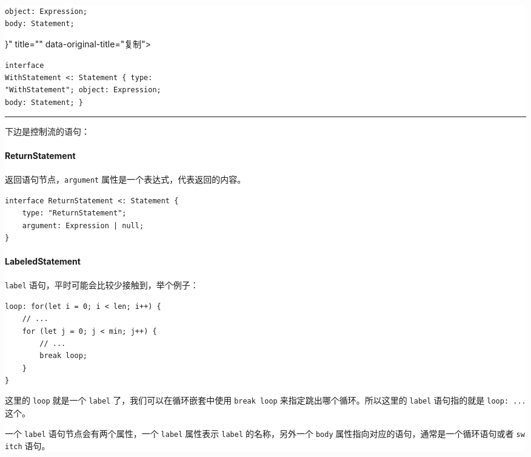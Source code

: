     object: Expression;
    body: Statement;
}" title="" data-original-title="复制"></span>
      <span type="button" class="saveToNote code-tool" data-toggle="tooltip" data-placement="top" title="" data-original-title="放进笔记"></span>
      </div>
      </div><pre class="javascript hljs"><code class="js">interface WithStatement &lt;: Statement {
    <span class="hljs-attr">type</span>: <span class="hljs-string">"WithStatement"</span>;
    object: Expression;
    body: Statement;
}</code></pre>
<hr>
<p>下边是控制流的语句：</p>
<h4>ReturnStatement</h4>
<p>返回语句节点，<code>argument</code> 属性是一个表达式，代表返回的内容。</p>
<div class="widget-codetool" style="display:none;">
      <div class="widget-codetool--inner">
      <span class="selectCode code-tool" data-toggle="tooltip" data-placement="top" title="" data-original-title="全选"></span>
      <span type="button" class="copyCode code-tool" data-toggle="tooltip" data-placement="top" data-clipboard-text="interface ReturnStatement <: Statement {
    type: &quot;ReturnStatement&quot;;
    argument: Expression | null;
}" title="" data-original-title="复制"></span>
      <span type="button" class="saveToNote code-tool" data-toggle="tooltip" data-placement="top" title="" data-original-title="放进笔记"></span>
      </div>
      </div><pre class="javascript hljs"><code class="js">interface ReturnStatement &lt;: Statement {
    <span class="hljs-attr">type</span>: <span class="hljs-string">"ReturnStatement"</span>;
    argument: Expression | <span class="hljs-literal">null</span>;
}</code></pre>
<h4>LabeledStatement</h4>
<p><code>label</code> 语句，平时可能会比较少接触到，举个例子：</p>
<div class="widget-codetool" style="display:none;">
      <div class="widget-codetool--inner">
      <span class="selectCode code-tool" data-toggle="tooltip" data-placement="top" title="" data-original-title="全选"></span>
      <span type="button" class="copyCode code-tool" data-toggle="tooltip" data-placement="top" data-clipboard-text="loop: for(let i = 0; i < len; i++) {
    // ...
    for (let j = 0; j < min; j++) {
        // ...
        break loop;
    }
}" title="" data-original-title="复制"></span>
      <span type="button" class="saveToNote code-tool" data-toggle="tooltip" data-placement="top" title="" data-original-title="放进笔记"></span>
      </div>
      </div><pre class="javascript hljs"><code class="js">loop: <span class="hljs-keyword">for</span>(<span class="hljs-keyword">let</span> i = <span class="hljs-number">0</span>; i &lt; len; i++) {
    <span class="hljs-comment">// ...</span>
    <span class="hljs-keyword">for</span> (<span class="hljs-keyword">let</span> j = <span class="hljs-number">0</span>; j &lt; min; j++) {
        <span class="hljs-comment">// ...</span>
        <span class="hljs-keyword">break</span> loop;
    }
}</code></pre>
<p>这里的 <code>loop</code> 就是一个 <code>label</code> 了，我们可以在循环嵌套中使用 <code>break loop</code> 来指定跳出哪个循环。所以这里的 <code>label</code> 语句指的就是 <code>loop: ...</code> 这个。</p>
<p>一个 <code>label</code> 语句节点会有两个属性，一个 <code>label</code> 属性表示 <code>label</code> 的名称，另外一个 <code>body</code> 属性指向对应的语句，通常是一个循环语句或者 <code>switch</code> 语句。</p>
<div class="widget-codetool" style="display:none;">
      <div class="widget-codetool--inner">